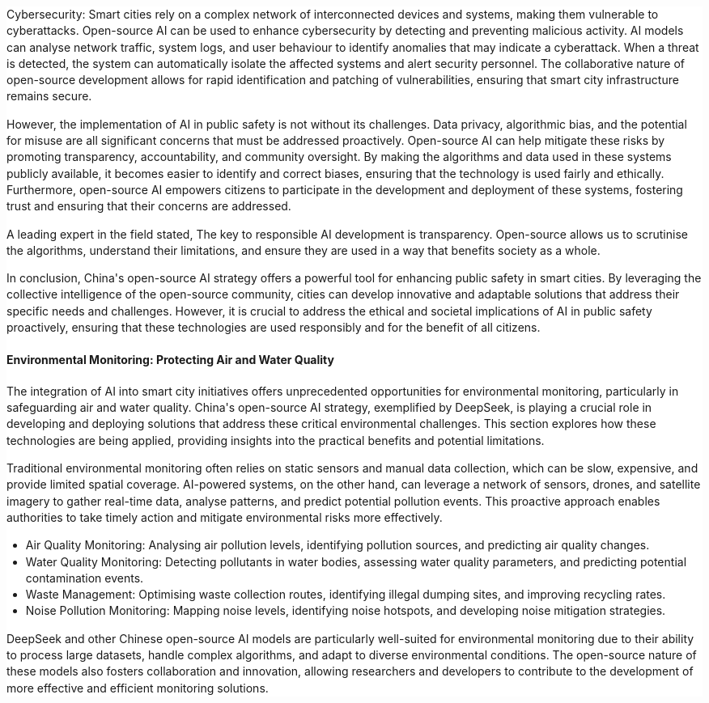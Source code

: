 Cybersecurity: Smart cities rely on a complex network of interconnected devices and systems, making them vulnerable to cyberattacks. Open-source AI can be used to enhance cybersecurity by detecting and preventing malicious activity. AI models can analyse network traffic, system logs, and user behaviour to identify anomalies that may indicate a cyberattack. When a threat is detected, the system can automatically isolate the affected systems and alert security personnel. The collaborative nature of open-source development allows for rapid identification and patching of vulnerabilities, ensuring that smart city infrastructure remains secure.

However, the implementation of AI in public safety is not without its challenges. Data privacy, algorithmic bias, and the potential for misuse are all significant concerns that must be addressed proactively. Open-source AI can help mitigate these risks by promoting transparency, accountability, and community oversight. By making the algorithms and data used in these systems publicly available, it becomes easier to identify and correct biases, ensuring that the technology is used fairly and ethically. Furthermore, open-source AI empowers citizens to participate in the development and deployment of these systems, fostering trust and ensuring that their concerns are addressed.

A leading expert in the field stated, The key to responsible AI development is transparency. Open-source allows us to scrutinise the algorithms, understand their limitations, and ensure they are used in a way that benefits society as a whole.

In conclusion, China's open-source AI strategy offers a powerful tool for enhancing public safety in smart cities. By leveraging the collective intelligence of the open-source community, cities can develop innovative and adaptable solutions that address their specific needs and challenges. However, it is crucial to address the ethical and societal implications of AI in public safety proactively, ensuring that these technologies are used responsibly and for the benefit of all citizens.



#### <a id="environmental-monitoring-protecting-air-and-water-quality"></a>Environmental Monitoring: Protecting Air and Water Quality

The integration of AI into smart city initiatives offers unprecedented opportunities for environmental monitoring, particularly in safeguarding air and water quality. China's open-source AI strategy, exemplified by DeepSeek, is playing a crucial role in developing and deploying solutions that address these critical environmental challenges. This section explores how these technologies are being applied, providing insights into the practical benefits and potential limitations.

Traditional environmental monitoring often relies on static sensors and manual data collection, which can be slow, expensive, and provide limited spatial coverage. AI-powered systems, on the other hand, can leverage a network of sensors, drones, and satellite imagery to gather real-time data, analyse patterns, and predict potential pollution events. This proactive approach enables authorities to take timely action and mitigate environmental risks more effectively.

- Air Quality Monitoring: Analysing air pollution levels, identifying pollution sources, and predicting air quality changes.
- Water Quality Monitoring: Detecting pollutants in water bodies, assessing water quality parameters, and predicting potential contamination events.
- Waste Management: Optimising waste collection routes, identifying illegal dumping sites, and improving recycling rates.
- Noise Pollution Monitoring: Mapping noise levels, identifying noise hotspots, and developing noise mitigation strategies.

DeepSeek and other Chinese open-source AI models are particularly well-suited for environmental monitoring due to their ability to process large datasets, handle complex algorithms, and adapt to diverse environmental conditions. The open-source nature of these models also fosters collaboration and innovation, allowing researchers and developers to contribute to the development of more effective and efficient monitoring solutions.
